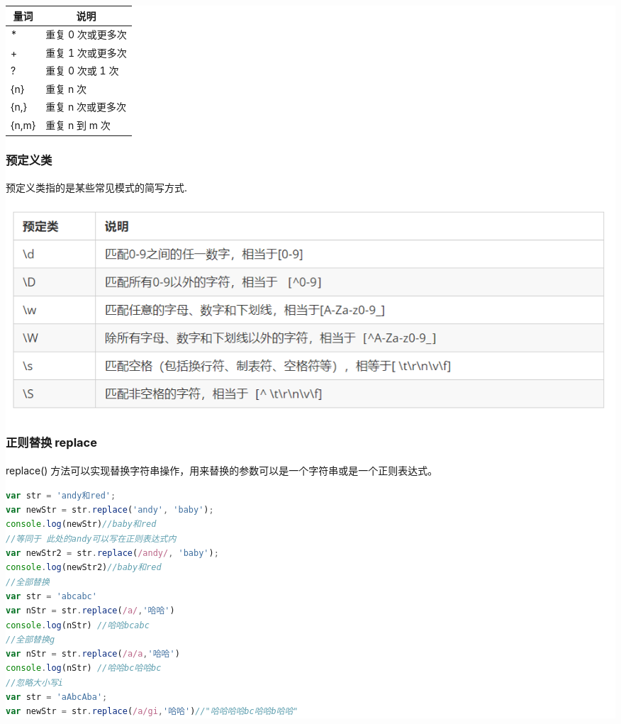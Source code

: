   | 量词 | 说明 |
  | ----- | ----------------- |
  | \* | 重复 0 次或更多次 |
  | + | 重复 1 次或更多次 |
  | ? | 重复 0 次或 1 次 |
  | {n} | 重复 n 次 |
  | {n,} | 重复 n 次或更多次 |
  | {n,m} | 重复 n 到 m 次 |

### 预定义类

预定义类指的是某些常见模式的简写方式.

![alt](./img/js127.png)

### 正则替换 replace

replace() 方法可以实现替换字符串操作，用来替换的参数可以是一个字符串或是一个正则表达式。

```js
var str = 'andy和red';
var newStr = str.replace('andy', 'baby');
console.log(newStr)//baby和red
//等同于 此处的andy可以写在正则表达式内
var newStr2 = str.replace(/andy/, 'baby');
console.log(newStr2)//baby和red
//全部替换
var str = 'abcabc'
var nStr = str.replace(/a/,'哈哈')
console.log(nStr) //哈哈bcabc
//全部替换g
var nStr = str.replace(/a/a,'哈哈')
console.log(nStr) //哈哈bc哈哈bc
//忽略大小写i
var str = 'aAbcAba';
var newStr = str.replace(/a/gi,'哈哈')//"哈哈哈哈bc哈哈b哈哈"
```
